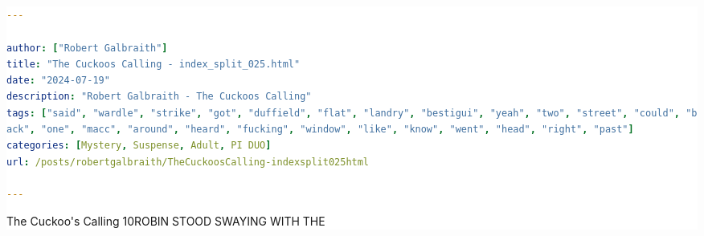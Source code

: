 ```yaml
---

author: ["Robert Galbraith"]
title: "The Cuckoos Calling - index_split_025.html"
date: "2024-07-19"
description: "Robert Galbraith - The Cuckoos Calling"
tags: ["said", "wardle", "strike", "got", "duffield", "flat", "landry", "bestigui", "yeah", "two", "street", "could", "back", "one", "macc", "around", "heard", "fucking", "window", "like", "know", "went", "head", "right", "past"]
categories: [Mystery, Suspense, Adult, PI DUO]
url: /posts/robertgalbraith/TheCuckoosCalling-indexsplit025html

---
```



The Cuckoo's Calling
10ROBIN
STOOD
SWAYING
WITH
THE
